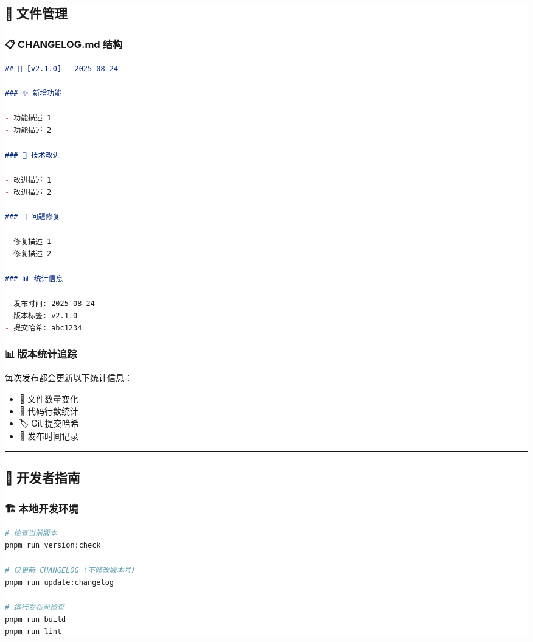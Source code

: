 
## 📄 文件管理

### 📋 CHANGELOG.md 结构

```markdown
## 🚀 [v2.1.0] - 2025-08-24

### ✨ 新增功能

- 功能描述 1
- 功能描述 2

### 🔧 技术改进

- 改进描述 1
- 改进描述 2

### 🐛 问题修复

- 修复描述 1
- 修复描述 2

### 📊 统计信息

- 发布时间: 2025-08-24
- 版本标签: v2.1.0
- 提交哈希: abc1234
```

### 📊 版本统计追踪

每次发布都会更新以下统计信息：

- 📁 文件数量变化
- 📏 代码行数统计
- 🏷️ Git 提交哈希
- 📅 发布时间记录

---

## 🔧 开发者指南

### 🏗️ 本地开发环境

```bash
# 检查当前版本
pnpm run version:check

# 仅更新 CHANGELOG (不修改版本号)
pnpm run update:changelog

# 运行发布前检查
pnpm run build
pnpm run lint
```
